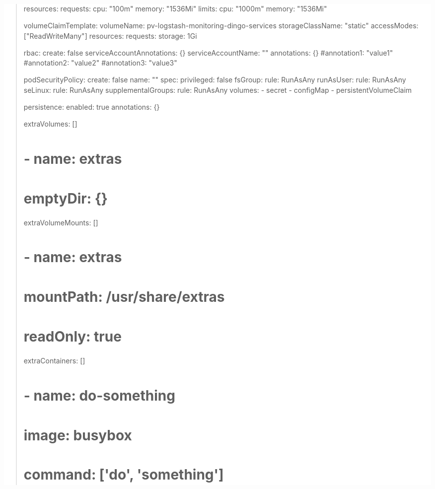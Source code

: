    > resources:
   >   requests:
   >     cpu: "100m"
   >     memory: "1536Mi"
   >   limits:
   >     cpu: "1000m"
   >     memory: "1536Mi"
   >
   > volumeClaimTemplate:
   >   volumeName: pv-logstash-monitoring-dingo-services
   >   storageClassName: "static"
   >   accessModes: ["ReadWriteMany"]
   >   resources:
   >     requests:
   >       storage: 1Gi
   >
   > rbac:
   >   create: false
   >   serviceAccountAnnotations: {}
   >   serviceAccountName: ""
   >   annotations:
   >     {}
   >     #annotation1: "value1"
   >     #annotation2: "value2"
   >     #annotation3: "value3"
   >
   > podSecurityPolicy:
   >   create: false
   >   name: ""
   >   spec:
   >     privileged: false
   >     fsGroup:
   >       rule: RunAsAny
   >     runAsUser:
   >       rule: RunAsAny
   >     seLinux:
   >       rule: RunAsAny
   >     supplementalGroups:
   >       rule: RunAsAny
   >     volumes:
   >       - secret
   >       - configMap
   >       - persistentVolumeClaim
   >
   > persistence:
   >   enabled: true
   >   annotations: {}
   >
   > extraVolumes:
   >   []
   >   # - name: extras
   >   #   emptyDir: {}
   >
   > extraVolumeMounts:
   >   []
   >   # - name: extras
   >   #   mountPath: /usr/share/extras
   >   #   readOnly: true
   >
   > extraContainers:
   >   []
   >   # - name: do-something
   >   #   image: busybox
   >   #   command: ['do', 'something']